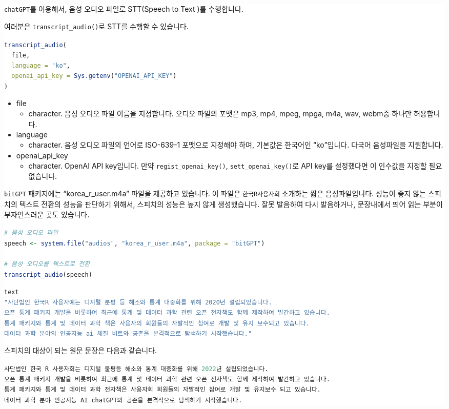 `chatGPT`를 이용해서, 음성 오디오 파일로 STT(Speech to Text )를
수행합니다.

여러분은 `transcript_audio()`로 STT를 수행할 수 있습니다.

``` r
transcript_audio(
  file,
  language = "ko",
  openai_api_key = Sys.getenv("OPENAI_API_KEY")
)
```

- file
  - character. 음성 오디오 파일 이름을 지정합니다. 오디오 파일의 포맷은
    mp3, mp4, mpeg, mpga, m4a, wav, webm중 하나만 허용합니다.
- language
  - character. 음성 오디오 파일의 언어로 ISO-639-1 포맷으로 지정해야
    하며, 기본값은 한국어인 “ko”입니다. 다국어 음성파일을 지원합니다.
- openai_api_key
  - character. OpenAI API key입니다. 만약 `regist_openai_key()`,
    `sett_openai_key()`로 API key를 설정했다면 이 인수값을 지정할
    필요없습니다.

`bitGPT` 패키지에는 “korea_r\_user.m4a” 파일을 제공하고 있습니다. 이
파일은 `한국R사용자회` 소개하는 짧은 음성파일입니다. 성능이 좋지 않는
스피치의 텍스트 전환의 성능을 판단하기 위해서, 스피치의 성능은 높지 않게
생성했습니다. 잘못 발음하여 다시 발음하거나, 문장내에서 띄어 읽는 부분이
부자연스러운 곳도 있습니다.

``` r
# 음성 오디오 파일
speech <- system.file("audios", "korea_r_user.m4a", package = "bitGPT")

# 음성 오디오를 텍스트로 전환
transcript_audio(speech)
```

``` r
text 
"사단법인 한국R 사용자예는 디지털 분평 등 해소와 통계 대중화를 위해 2020년 설립되었습니다. 
오픈 통계 패키지 개발을 비롯하여 최근에 통계 및 데이터 과학 관련 오픈 전자책도 함께 제작하여 발간하고 있습니다. 
통계 패키지와 통계 및 데이터 과학 책은 사용자의 회원들의 자발적인 참여로 개발 및 유지 보수되고 있습니다. 
데이터 과학 분야의 인공지능 ai 체질 비트와 공존을 본격적으로 탐색하기 시작했습니다." 
```

스피치의 대상이 되는 원문 문장은 다음과 같습니다.

``` r
사단법인 한국 R 사용자회는 디지털 불평등 해소와 통계 대중화를 위해 2022년 설립되었습니다. 
오픈 통계 패키지 개발을 비롯하여 최근에 통계 및 데이터 과학 관련 오픈 전자책도 함께 제작하여 발간하고 있습니다. 
통계 패키지와 통계 및 데이터 과학 전자책은 사용자회 회원들의 자발적인 참여로 개발 및 유지보수 되고 있습니다. 
데이터 과학 분야 인공지능 AI chatGPT와 공존을 본격적으로 탐색하기 시작했습니다. 
```
